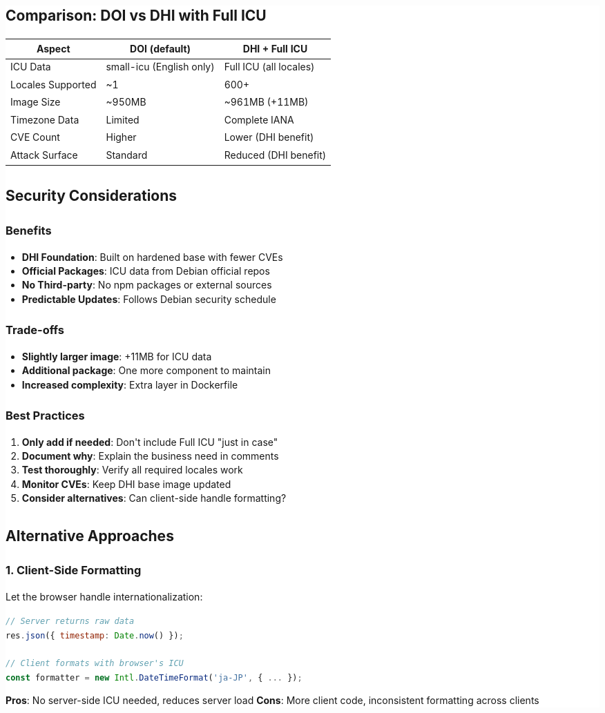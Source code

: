 ## Comparison: DOI vs DHI with Full ICU

| Aspect | DOI (default) | DHI + Full ICU |
|--------|---------------|----------------|
| ICU Data | small-icu (English only) | Full ICU (all locales) |
| Locales Supported | ~1 | 600+ |
| Image Size | ~950MB | ~961MB (+11MB) |
| Timezone Data | Limited | Complete IANA |
| CVE Count | Higher | Lower (DHI benefit) |
| Attack Surface | Standard | Reduced (DHI benefit) |

## Security Considerations

### Benefits
- **DHI Foundation**: Built on hardened base with fewer CVEs
- **Official Packages**: ICU data from Debian official repos
- **No Third-party**: No npm packages or external sources
- **Predictable Updates**: Follows Debian security schedule

### Trade-offs
- **Slightly larger image**: +11MB for ICU data
- **Additional package**: One more component to maintain
- **Increased complexity**: Extra layer in Dockerfile

### Best Practices
1. **Only add if needed**: Don't include Full ICU "just in case"
2. **Document why**: Explain the business need in comments
3. **Test thoroughly**: Verify all required locales work
4. **Monitor CVEs**: Keep DHI base image updated
5. **Consider alternatives**: Can client-side handle formatting?

## Alternative Approaches

### 1. Client-Side Formatting
Let the browser handle internationalization:
```javascript
// Server returns raw data
res.json({ timestamp: Date.now() });

// Client formats with browser's ICU
const formatter = new Intl.DateTimeFormat('ja-JP', { ... });
```

**Pros**: No server-side ICU needed, reduces server load
**Cons**: More client code, inconsistent formatting across clients
